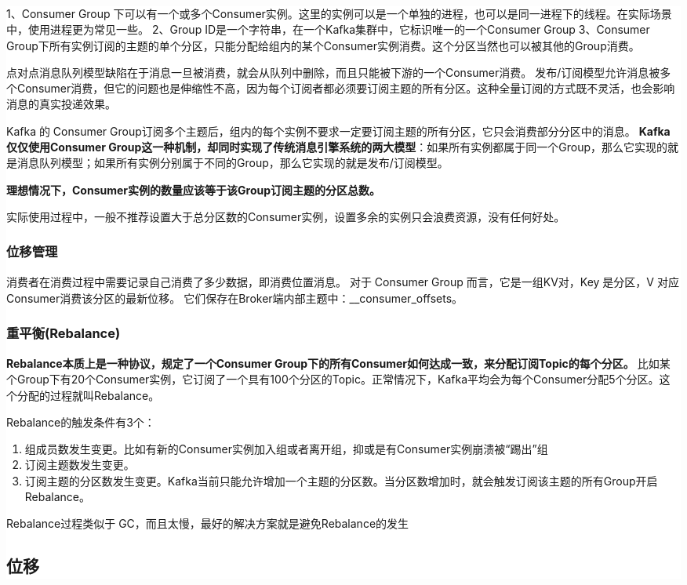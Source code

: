 1、Consumer Group 下可以有一个或多个Consumer实例。这里的实例可以是一个单独的进程，也可以是同一进程下的线程。在实际场景中，使用进程更为常见一些。
2、Group ID是一个字符串，在一个Kafka集群中，它标识唯一的一个Consumer Group
3、Consumer Group下所有实例订阅的主题的单个分区，只能分配给组内的某个Consumer实例消费。这个分区当然也可以被其他的Group消费。

点对点消息队列模型缺陷在于消息一旦被消费，就会从队列中删除，而且只能被下游的一个Consumer消费。
发布/订阅模型允许消息被多个Consumer消费，但它的问题也是伸缩性不高，因为每个订阅者都必须要订阅主题的所有分区。这种全量订阅的方式既不灵活，也会影响消息的真实投递效果。

Kafka 的 Consumer Group订阅多个主题后，组内的每个实例不要求一定要订阅主题的所有分区，它只会消费部分分区中的消息。
**Kafka仅仅使用Consumer Group这一种机制，却同时实现了传统消息引擎系统的两大模型**：如果所有实例都属于同一个Group，那么它实现的就是消息队列模型；如果所有实例分别属于不同的Group，那么它实现的就是发布/订阅模型。

**理想情况下，Consumer实例的数量应该等于该Group订阅主题的分区总数。**

实际使用过程中，一般不推荐设置大于总分区数的Consumer实例，设置多余的实例只会浪费资源，没有任何好处。

### 位移管理

消费者在消费过程中需要记录自己消费了多少数据，即消费位置消息。
对于 Consumer Group 而言，它是一组KV对，Key 是分区，V 对应Consumer消费该分区的最新位移。
它们保存在Broker端内部主题中：__consumer_offsets。

### 重平衡(Rebalance)

**Rebalance本质上是一种协议，规定了一个Consumer Group下的所有Consumer如何达成一致，来分配订阅Topic的每个分区。**
比如某个Group下有20个Consumer实例，它订阅了一个具有100个分区的Topic。正常情况下，Kafka平均会为每个Consumer分配5个分区。这个分配的过程就叫Rebalance。

Rebalance的触发条件有3个：

1. 组成员数发生变更。比如有新的Consumer实例加入组或者离开组，抑或是有Consumer实例崩溃被“踢出”组
2. 订阅主题数发生变更。
3. 订阅主题的分区数发生变更。Kafka当前只能允许增加一个主题的分区数。当分区数增加时，就会触发订阅该主题的所有Group开启Rebalance。

Rebalance过程类似于 GC，而且太慢，最好的解决方案就是避免Rebalance的发生

## 位移
